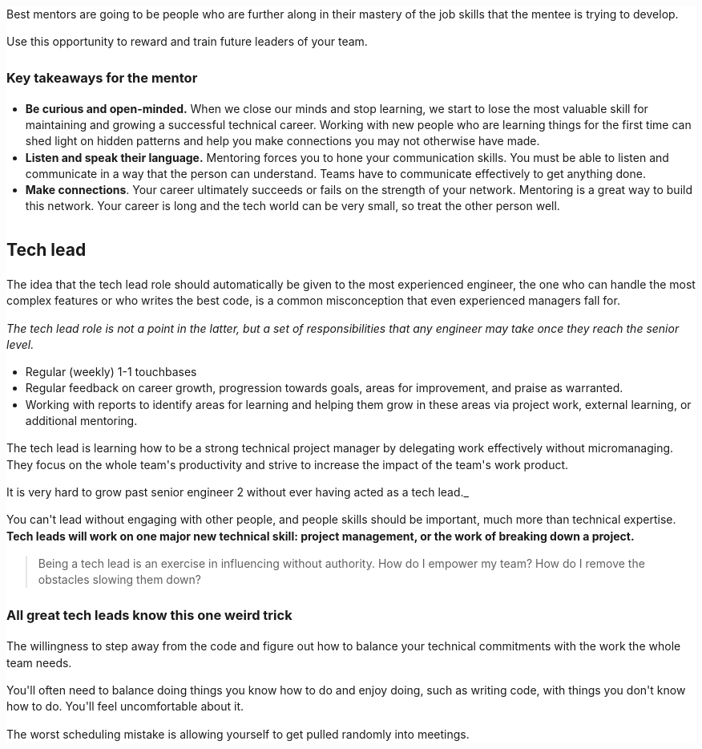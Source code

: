 Best mentors are going to be people who are further along in their mastery of the job skills that the mentee is trying to develop.

Use this opportunity to reward and train future leaders of your team.

### Key takeaways for the mentor

* **Be curious and open-minded.** When we close our minds and stop learning, we start to lose the most valuable skill for maintaining and growing a successful technical career. Working with new people who are learning things for the first time can shed light on hidden patterns and help you make connections you may not otherwise have made.
* **Listen and speak their language.** Mentoring forces you to hone your communication skills. You must be able to listen and communicate in a way that the person can understand. Teams have to communicate effectively to get anything done.
* **Make connections**. Your career ultimately succeeds or fails on the strength of your network. Mentoring is a great way to build this network. Your career is long and the tech world can be very small, so treat the other person well.

## Tech lead

The idea that the tech lead role should automatically be given to the most experienced engineer, the one who can handle the most complex features or who writes the best code, is a common misconception that even experienced managers fall for.

_The tech lead role is not a point in the latter, but a set of responsibilities that any engineer may take once they reach the senior level._

* Regular (weekly) 1-1 touchbases
* Regular feedback on career growth, progression towards goals, areas for improvement, and praise as warranted.
* Working with reports to identify areas for learning and helping them grow in these areas via project work, external learning, or additional mentoring.

The tech lead is learning how to be a strong technical project manager by delegating work effectively without micromanaging. They focus on the whole team's productivity and strive to increase the impact of the team's work product.

It is very hard to grow past senior engineer 2 without ever having acted as a tech lead._

You can't lead without engaging with other people, and people skills should be important, much more than technical expertise. **Tech leads will work on one major new technical skill: project management, or the work of breaking down a project.**

> Being a tech lead is an exercise in influencing without authority. How do I empower my team? How do I remove the obstacles slowing them down?


### All great tech leads know this one weird trick

The willingness to step away from the code and figure out how to balance your technical commitments with the work the whole team needs.

You'll often need to balance doing things you know how to do and enjoy doing, such as writing code, with things you don't know how to do. You'll feel uncomfortable about it.

The worst scheduling mistake is allowing yourself to get pulled randomly into meetings.
